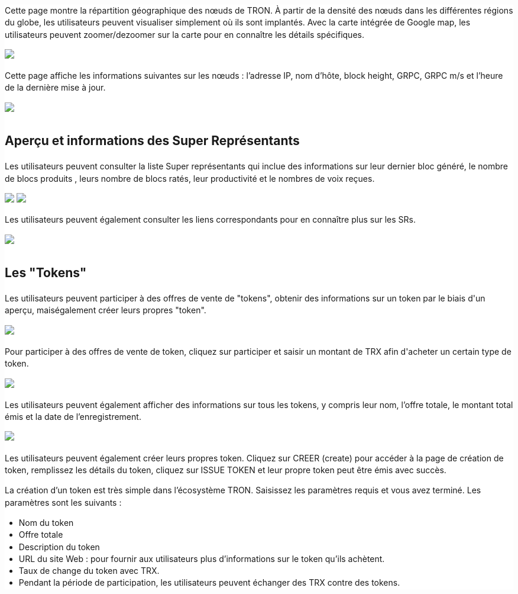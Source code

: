 Cette page montre la répartition géographique des nœuds de TRON. À partir de la densité des nœuds dans les différentes régions du globe, les utilisateurs peuvent visualiser simplement où ils sont implantés. Avec la carte intégrée de Google map, les utilisateurs peuvent zoomer/dezoomer sur la carte pour en connaître les détails spécifiques.

![](https://raw.githubusercontent.com/ybhgenius/Documentation/master/images/Blockchain-Explorer/节点信息/地图分布.png)

Cette page affiche les informations suivantes sur les nœuds : l’adresse IP, nom d’hôte, block height, GRPC, GRPC m/s et l’heure de la dernière mise à jour.

![](https://raw.githubusercontent.com/ybhgenius/Documentation/master/images/Blockchain-Explorer/节点信息/节点信息.png)

## Aperçu et informations des Super Représentants

Les utilisateurs peuvent consulter la liste Super représentants qui inclue des informations sur leur dernier bloc généré, le nombre de blocs produits , leurs nombre de blocs ratés, leur productivité et le nombres de voix reçues.

![](https://raw.githubusercontent.com/ybhgenius/Documentation/master/images/Blockchain-Explorer/SP和SP候选信息/SP信息.png) ![](https://github.com/ybhgenius/Documentation/blob/master/images/Blockchain-Explorer/SP和SP候选信息/SP候选信息.png)

Les utilisateurs peuvent également consulter les liens correspondants pour en connaître plus sur les SRs.

![](https://raw.githubusercontent.com/ybhgenius/Documentation/master/images/Blockchain-Explorer/SP和SP候选信息/查看详细信息.png)

## Les "Tokens"

Les utilisateurs peuvent participer à des offres de vente de "tokens", obtenir des informations sur un token par le biais d'un aperçu, maiségalement créer leurs propres "token".

![](https://raw.githubusercontent.com/ybhgenius/Documentation/master/images/Blockchain-Explorer/关于代币/三大模块.png)

Pour participer à des offres de vente de token, cliquez sur participer et saisir un montant de TRX afin d'acheter un certain type de token.

![](https://raw.githubusercontent.com/ybhgenius/Documentation/master/images/Blockchain-Explorer/关于代币/参与代币.png)

Les utilisateurs peuvent également afficher des informations sur tous les tokens, y compris leur nom, l’offre totale, le montant total émis et la date de l’enregistrement.

![](https://raw.githubusercontent.com/ybhgenius/Documentation/master/images/Blockchain-Explorer/关于代币/代币概览.png)

Les utilisateurs peuvent également créer leurs propres token. Cliquez sur CREER (create) pour accéder à la page de création de token, remplissez les détails du token, cliquez sur ISSUE TOKEN et leur propre token peut être émis avec succès.

La création d’un token est très simple dans l’écosystème TRON. Saisissez les paramètres requis et vous avez terminé. Les paramètres sont les suivants :

+ Nom du token
+ Offre totale
+ Description du token
+ URL du site Web : pour fournir aux utilisateurs plus d’informations sur le token qu’ils achètent.
+ Taux de change du token avec TRX.
+ Pendant la période de participation, les utilisateurs peuvent échanger des TRX contre des tokens.
